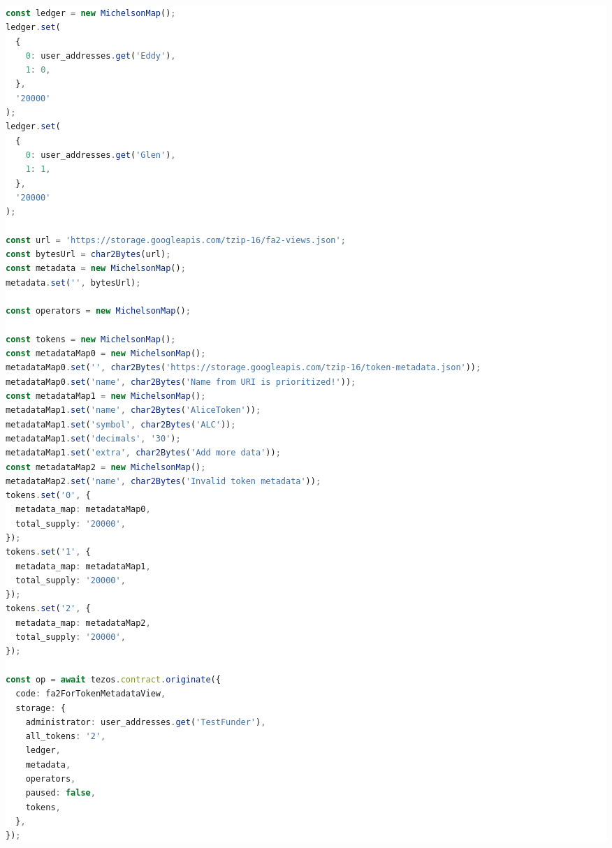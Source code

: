 </TabItem>
  <TabItem value="taquito">

```ts
const ledger = new MichelsonMap();
ledger.set(
  {
    0: user_addresses.get('Eddy'),
    1: 0,
  },
  '20000'
);
ledger.set(
  {
    0: user_addresses.get('Glen'),
    1: 1,
  },
  '20000'
);

const url = 'https://storage.googleapis.com/tzip-16/fa2-views.json';
const bytesUrl = char2Bytes(url);
const metadata = new MichelsonMap();
metadata.set('', bytesUrl);

const operators = new MichelsonMap();

const tokens = new MichelsonMap();
const metadataMap0 = new MichelsonMap();
metadataMap0.set('', char2Bytes('https://storage.googleapis.com/tzip-16/token-metadata.json'));
metadataMap0.set('name', char2Bytes('Name from URI is prioritized!'));
const metadataMap1 = new MichelsonMap();
metadataMap1.set('name', char2Bytes('AliceToken'));
metadataMap1.set('symbol', char2Bytes('ALC'));
metadataMap1.set('decimals', '30');
metadataMap1.set('extra', char2Bytes('Add more data'));
const metadataMap2 = new MichelsonMap();
metadataMap2.set('name', char2Bytes('Invalid token metadata'));
tokens.set('0', {
  metadata_map: metadataMap0,
  total_supply: '20000',
});
tokens.set('1', {
  metadata_map: metadataMap1,
  total_supply: '20000',
});
tokens.set('2', {
  metadata_map: metadataMap2,
  total_supply: '20000',
});

const op = await tezos.contract.originate({
  code: fa2ForTokenMetadataView,
  storage: {
    administrator: user_addresses.get('TestFunder'),
    all_tokens: '2',
    ledger,
    metadata,
    operators,
    paused: false,
    tokens,
  },
});
```
